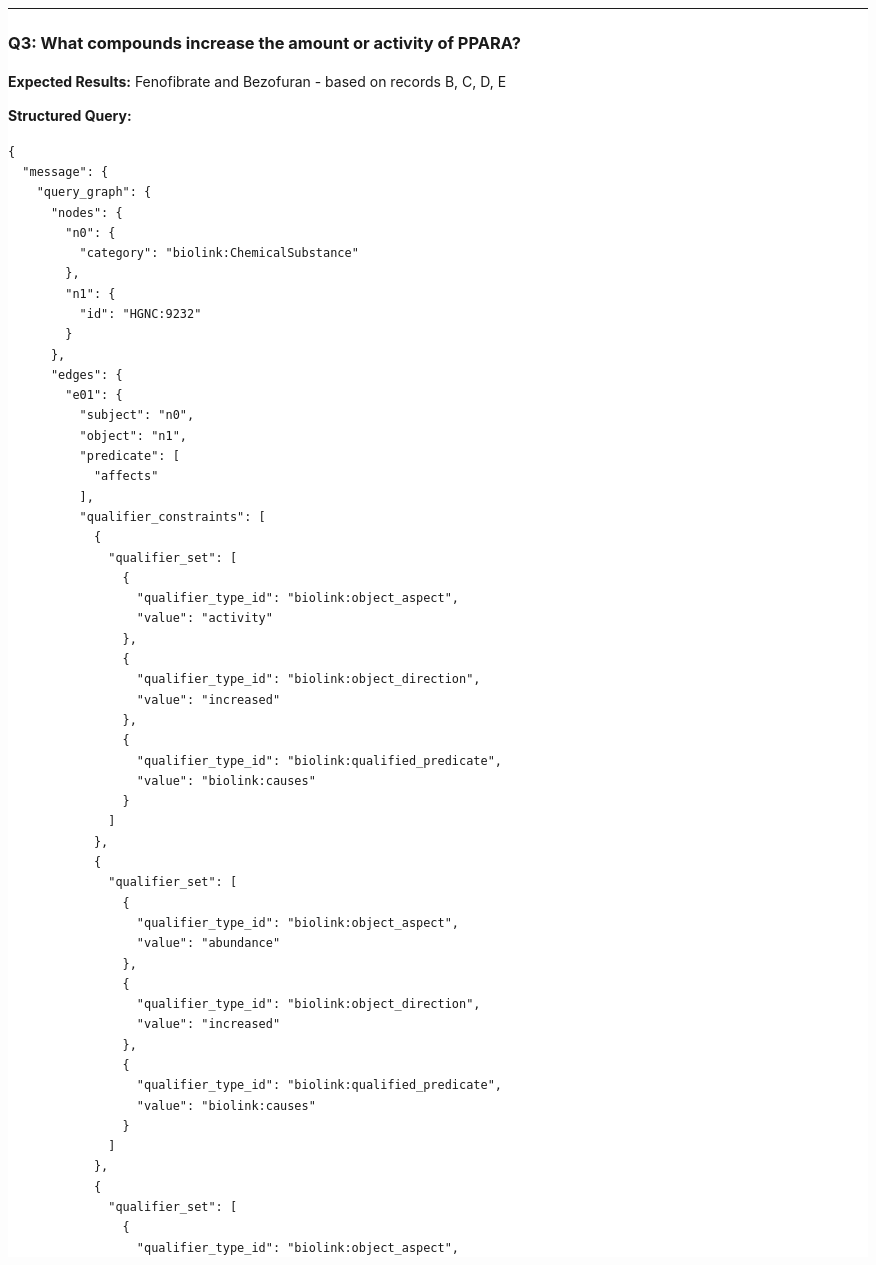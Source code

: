 --------

### Q3: What compounds increase the amount or activity of PPARA?

**Expected Results:**  Fenofibrate and Bezofuran - based on records B, C, D, E

**Structured Query:**     
````
{
  "message": {
    "query_graph": {
      "nodes": {
        "n0": {
          "category": "biolink:ChemicalSubstance"
        },
        "n1": {
          "id": "HGNC:9232"
        }
      },
      "edges": {
        "e01": {
          "subject": "n0",
          "object": "n1",
          "predicate": [
            "affects"
          ],
          "qualifier_constraints": [
            {
              "qualifier_set": [
                {
                  "qualifier_type_id": "biolink:object_aspect",
                  "value": "activity"
                },
                {
                  "qualifier_type_id": "biolink:object_direction",
                  "value": "increased"
                },
                {
                  "qualifier_type_id": "biolink:qualified_predicate",
                  "value": "biolink:causes"
                }
              ]
            },
            {
              "qualifier_set": [
                {
                  "qualifier_type_id": "biolink:object_aspect",
                  "value": "abundance"
                },
                {
                  "qualifier_type_id": "biolink:object_direction",
                  "value": "increased"
                },
                {
                  "qualifier_type_id": "biolink:qualified_predicate",
                  "value": "biolink:causes"
                }
              ]
            },
            {
              "qualifier_set": [
                {
                  "qualifier_type_id": "biolink:object_aspect",
````